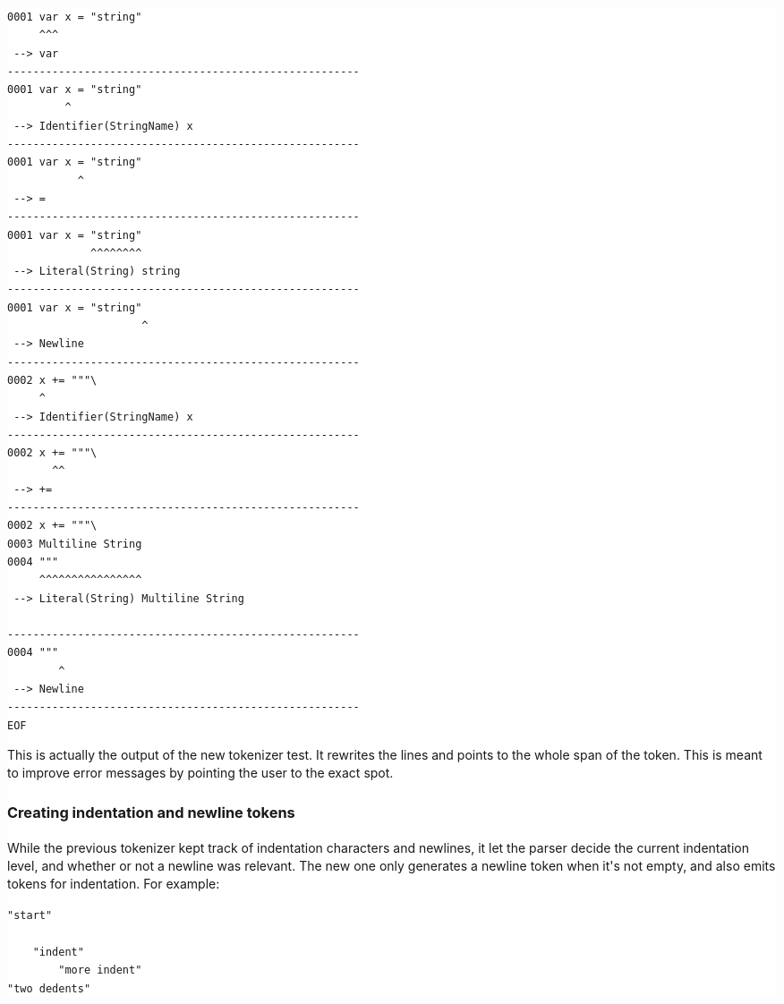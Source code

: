 ```
0001 var x = "string"
     ^^^
 --> var
-------------------------------------------------------
0001 var x = "string"
         ^
 --> Identifier(StringName) x
-------------------------------------------------------
0001 var x = "string"
           ^
 --> =
-------------------------------------------------------
0001 var x = "string"
             ^^^^^^^^
 --> Literal(String) string
-------------------------------------------------------
0001 var x = "string"
                     ^
 --> Newline
-------------------------------------------------------
0002 x += """\
     ^
 --> Identifier(StringName) x
-------------------------------------------------------
0002 x += """\
       ^^
 --> +=
-------------------------------------------------------
0002 x += """\
0003 Multiline String
0004 """
     ^^^^^^^^^^^^^^^^
 --> Literal(String) Multiline String

-------------------------------------------------------
0004 """
        ^
 --> Newline
-------------------------------------------------------
EOF
```

This is actually the output of the new tokenizer test. It rewrites the lines and points to the whole span of the token. This is meant to improve error messages by pointing the user to the exact spot.

### Creating indentation and newline tokens

While the previous tokenizer kept track of indentation characters and newlines, it let the parser decide the current indentation level, and whether or not a newline was relevant. The new one only generates a newline token when it's not empty, and also emits tokens for indentation. For example:

```gdscript
"start"

	"indent"
		"more indent"
"two dedents"
```
